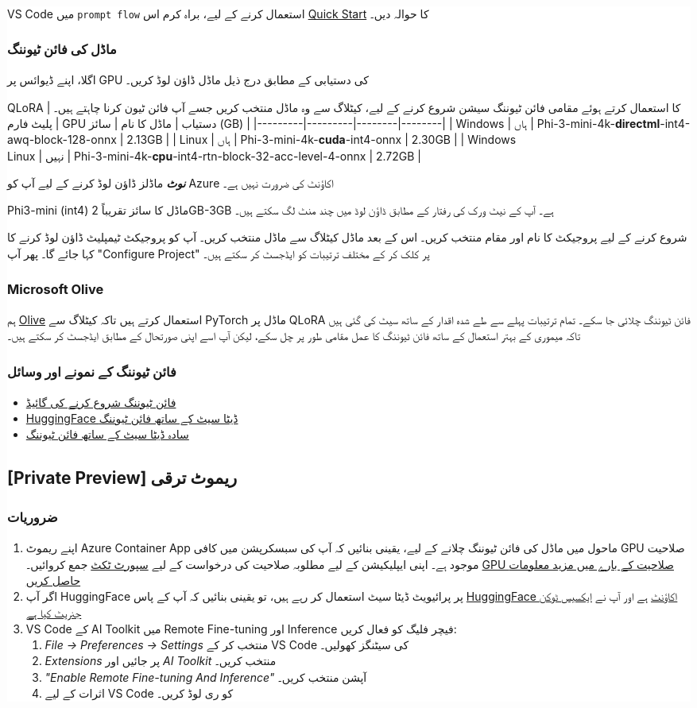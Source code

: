 VS Code میں `prompt flow` استعمال کرنے کے لیے، براہ کرم اس [Quick Start](https://microsoft.github.io/promptflow/how-to-guides/quick-start.html) کا حوالہ دیں۔

### ماڈل کی فائن ٹیوننگ

اگلا، اپنے ڈیوائس پر GPU کی دستیابی کے مطابق درج ذیل ماڈل ڈاؤن لوڈ کریں۔

QLoRA کا استعمال کرتے ہوئے مقامی فائن ٹیوننگ سیشن شروع کرنے کے لیے، کیٹلاگ سے وہ ماڈل منتخب کریں جسے آپ فائن ٹیون کرنا چاہتے ہیں۔
| پلیٹ فارم | GPU دستیاب | ماڈل کا نام | سائز (GB) |
|---------|---------|--------|--------|
| Windows | ہاں | Phi-3-mini-4k-**directml**-int4-awq-block-128-onnx | 2.13GB |
| Linux | ہاں | Phi-3-mini-4k-**cuda**-int4-onnx | 2.30GB |
| Windows<br>Linux | نہیں | Phi-3-mini-4k-**cpu**-int4-rtn-block-32-acc-level-4-onnx | 2.72GB |

**_نوٹ_** ماڈلز ڈاؤن لوڈ کرنے کے لیے آپ کو Azure اکاؤنٹ کی ضرورت نہیں ہے۔

Phi3-mini (int4) ماڈل کا سائز تقریباً 2GB-3GB ہے۔ آپ کے نیٹ ورک کی رفتار کے مطابق ڈاؤن لوڈ میں چند منٹ لگ سکتے ہیں۔

شروع کرنے کے لیے پروجیکٹ کا نام اور مقام منتخب کریں۔
اس کے بعد ماڈل کیٹلاگ سے ماڈل منتخب کریں۔ آپ کو پروجیکٹ ٹیمپلیٹ ڈاؤن لوڈ کرنے کا کہا جائے گا۔ پھر آپ "Configure Project" پر کلک کر کے مختلف ترتیبات کو ایڈجسٹ کر سکتے ہیں۔

### Microsoft Olive

ہم [Olive](https://microsoft.github.io/Olive/why-olive.html) استعمال کرتے ہیں تاکہ کیٹلاگ سے PyTorch ماڈل پر QLoRA فائن ٹیوننگ چلائی جا سکے۔ تمام ترتیبات پہلے سے طے شدہ اقدار کے ساتھ سیٹ کی گئی ہیں تاکہ میموری کے بہتر استعمال کے ساتھ فائن ٹیوننگ کا عمل مقامی طور پر چل سکے، لیکن آپ اسے اپنی صورتحال کے مطابق ایڈجسٹ کر سکتے ہیں۔

### فائن ٹیوننگ کے نمونے اور وسائل

- [فائن ٹیوننگ شروع کرنے کی گائیڈ](https://learn.microsoft.com/windows/ai/toolkit/toolkit-fine-tune)
- [HuggingFace ڈیٹا سیٹ کے ساتھ فائن ٹیوننگ](https://github.com/microsoft/vscode-ai-toolkit/blob/main/archive/walkthrough-hf-dataset.md)
- [سادہ ڈیٹا سیٹ کے ساتھ فائن ٹیوننگ](https://github.com/microsoft/vscode-ai-toolkit/blob/main/archive/walkthrough-simple-dataset.md)

## **[Private Preview]** ریموٹ ترقی

### ضروریات

1. اپنے ریموٹ Azure Container App ماحول میں ماڈل کی فائن ٹیوننگ چلانے کے لیے، یقینی بنائیں کہ آپ کی سبسکرپشن میں کافی GPU صلاحیت موجود ہے۔ اپنی ایپلیکیشن کے لیے مطلوبہ صلاحیت کی درخواست کے لیے [سپورٹ ٹکٹ](https://azure.microsoft.com/support/create-ticket/) جمع کروائیں۔ [GPU صلاحیت کے بارے میں مزید معلومات حاصل کریں](https://learn.microsoft.com/azure/container-apps/workload-profiles-overview)
2. اگر آپ HuggingFace پر پرائیویٹ ڈیٹا سیٹ استعمال کر رہے ہیں، تو یقینی بنائیں کہ آپ کے پاس [HuggingFace اکاؤنٹ](https://huggingface.co/?WT.mc_id=aiml-137032-kinfeylo) ہے اور آپ نے [ایکسیس ٹوکن جنریٹ کیا ہے](https://huggingface.co/docs/hub/security-tokens?WT.mc_id=aiml-137032-kinfeylo)
3. VS Code کے AI Toolkit میں Remote Fine-tuning اور Inference فیچر فلیگ کو فعال کریں:
   1. *File -> Preferences -> Settings* منتخب کر کے VS Code کی سیٹنگز کھولیں۔
   2. *Extensions* پر جائیں اور *AI Toolkit* منتخب کریں۔
   3. *"Enable Remote Fine-tuning And Inference"* آپشن منتخب کریں۔
   4. اثرات کے لیے VS Code کو ری لوڈ کریں۔
